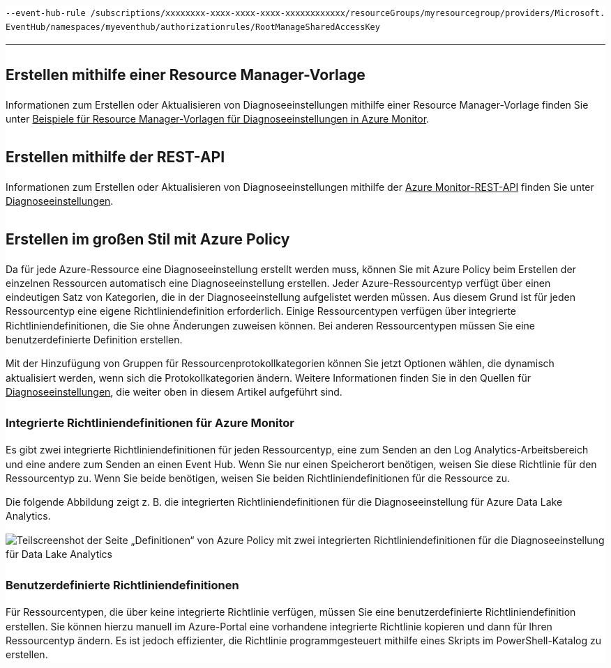 ```azurecli
--event-hub-rule /subscriptions/xxxxxxxx-xxxx-xxxx-xxxx-xxxxxxxxxxxx/resourceGroups/myresourcegroup/providers/Microsoft.EventHub/namespaces/myeventhub/authorizationrules/RootManageSharedAccessKey
```
---

## <a name="create-using-resource-manager-template"></a>Erstellen mithilfe einer Resource Manager-Vorlage
Informationen zum Erstellen oder Aktualisieren von Diagnoseeinstellungen mithilfe einer Resource Manager-Vorlage finden Sie unter [Beispiele für Resource Manager-Vorlagen für Diagnoseeinstellungen in Azure Monitor](./resource-manager-diagnostic-settings.md).

## <a name="create-using-rest-api"></a>Erstellen mithilfe der REST-API
Informationen zum Erstellen oder Aktualisieren von Diagnoseeinstellungen mithilfe der [Azure Monitor-REST-API](/rest/api/monitor/) finden Sie unter [Diagnoseeinstellungen](/rest/api/monitor/diagnosticsettings).

## <a name="create-at-scale-using-azure-policy"></a>Erstellen im großen Stil mit Azure Policy

Da für jede Azure-Ressource eine Diagnoseeinstellung erstellt werden muss, können Sie mit Azure Policy beim Erstellen der einzelnen Ressourcen automatisch eine Diagnoseeinstellung erstellen. Jeder Azure-Ressourcentyp verfügt über einen eindeutigen Satz von Kategorien, die in der Diagnoseeinstellung aufgelistet werden müssen. Aus diesem Grund ist für jeden Ressourcentyp eine eigene Richtliniendefinition erforderlich. Einige Ressourcentypen verfügen über integrierte Richtliniendefinitionen, die Sie ohne Änderungen zuweisen können. Bei anderen Ressourcentypen müssen Sie eine benutzerdefinierte Definition erstellen. 

Mit der Hinzufügung von Gruppen für Ressourcenprotokollkategorien können Sie jetzt Optionen wählen, die dynamisch aktualisiert werden, wenn sich die Protokollkategorien ändern.  Weitere Informationen finden Sie in den Quellen für [Diagnoseeinstellungen](#sources), die weiter oben in diesem Artikel aufgeführt sind. 

### <a name="built-in-policy-definitions-for-azure-monitor"></a>Integrierte Richtliniendefinitionen für Azure Monitor
Es gibt zwei integrierte Richtliniendefinitionen für jeden Ressourcentyp, eine zum Senden an den Log Analytics-Arbeitsbereich und eine andere zum Senden an einen Event Hub. Wenn Sie nur einen Speicherort benötigen, weisen Sie diese Richtlinie für den Ressourcentyp zu. Wenn Sie beide benötigen, weisen Sie beiden Richtliniendefinitionen für die Ressource zu.

Die folgende Abbildung zeigt z. B. die integrierten Richtliniendefinitionen für die Diagnoseeinstellung für Azure Data Lake Analytics.

![Teilscreenshot der Seite „Definitionen“ von Azure Policy mit zwei integrierten Richtliniendefinitionen für die Diagnoseeinstellung für Data Lake Analytics](media/diagnostic-settings/builtin-diagnostic-settings.png)

### <a name="custom-policy-definitions"></a>Benutzerdefinierte Richtliniendefinitionen
Für Ressourcentypen, die über keine integrierte Richtlinie verfügen, müssen Sie eine benutzerdefinierte Richtliniendefinition erstellen. Sie können hierzu manuell im Azure-Portal eine vorhandene integrierte Richtlinie kopieren und dann für Ihren Ressourcentyp ändern. Es ist jedoch effizienter, die Richtlinie programmgesteuert mithilfe eines Skripts im PowerShell-Katalog zu erstellen.
